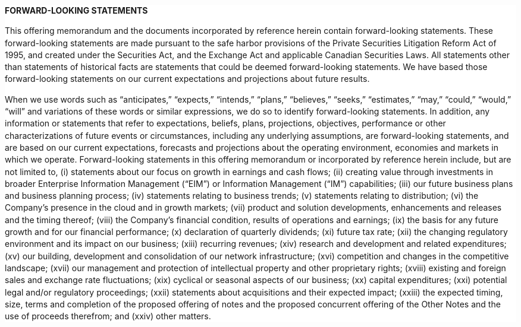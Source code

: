 **FORWARD-LOOKING STATEMENTS**

This offering memorandum and the documents incorporated by reference herein contain forward-looking
statements. These forward-looking statements are made pursuant to the safe harbor provisions of the Private
Securities Litigation Reform Act of 1995, and created under the Securities Act, and the Exchange Act and
applicable Canadian Securities Laws. All statements other than statements of historical facts are statements that
could be deemed forward-looking statements. We have based those forward-looking statements on our current
expectations and projections about future results.

When we use words such as “anticipates,” “expects,” “intends,” “plans,” “believes,” “seeks,” “estimates,”
“may,” “could,” “would,” “will” and variations of these words or similar expressions, we do so to identify
forward-looking statements. In addition, any information or statements that refer to expectations, beliefs, plans,
projections, objectives, performance or other characterizations of future events or circumstances, including any
underlying assumptions, are forward-looking statements, and are based on our current expectations, forecasts and
projections about the operating environment, economies and markets in which we operate. Forward-looking
statements in this offering memorandum or incorporated by reference herein include, but are not limited to,
(i) statements about our focus on growth in earnings and cash flows; (ii) creating value through investments in
broader Enterprise Information Management (“EIM”) or Information Management (“IM”) capabilities; (iii) our
future business plans and business planning process; (iv) statements relating to business trends; (v) statements
relating to distribution; (vi) the Company’s presence in the cloud and in growth markets; (vii) product and
solution developments, enhancements and releases and the timing thereof; (viii) the Company’s financial
condition, results of operations and earnings; (ix) the basis for any future growth and for our financial
performance; (x) declaration of quarterly dividends; (xi) future tax rate; (xii) the changing regulatory
environment and its impact on our business; (xiii) recurring revenues; (xiv) research and development and related
expenditures; (xv) our building, development and consolidation of our network infrastructure; (xvi) competition
and changes in the competitive landscape; (xvii) our management and protection of intellectual property and
other proprietary rights; (xviii) existing and foreign sales and exchange rate fluctuations; (xix) cyclical or
seasonal aspects of our business; (xx) capital expenditures; (xxi) potential legal and/or regulatory proceedings;
(xxii) statements about acquisitions and their expected impact; (xxiii) the expected timing, size, terms and
completion of the proposed offering of notes and the proposed concurrent offering of the Other Notes and the use
of proceeds therefrom; and (xxiv) other matters.
